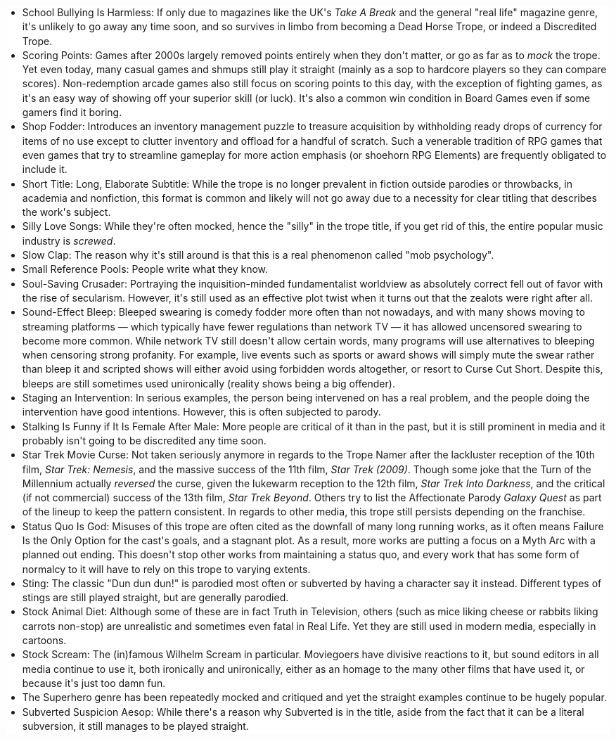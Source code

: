 -   School Bullying Is Harmless: If only due to magazines like the UK's _Take A Break_ and the general "real life" magazine genre, it's unlikely to go away any time soon, and so survives in limbo from becoming a Dead Horse Trope, or indeed a Discredited Trope.
-   Scoring Points: Games after 2000s largely removed points entirely when they don't matter, or go as far as to _mock_ the trope. Yet even today, many casual games and shmups still play it straight (mainly as a sop to hardcore players so they can compare scores). Non-redemption arcade games also still focus on scoring points to this day, with the exception of fighting games, as it's an easy way of showing off your superior skill (or luck). It's also a common win condition in Board Games even if some gamers find it boring.
-   Shop Fodder: Introduces an inventory management puzzle to treasure acquisition by withholding ready drops of currency for items of no use except to clutter inventory and offload for a handful of scratch. Such a venerable tradition of RPG games that even games that try to streamline gameplay for more action emphasis (or shoehorn RPG Elements) are frequently obligated to include it.
-   Short Title: Long, Elaborate Subtitle: While the trope is no longer prevalent in fiction outside parodies or throwbacks, in academia and nonfiction, this format is common and likely will not go away due to a necessity for clear titling that describes the work's subject.
-   Silly Love Songs: While they're often mocked, hence the "silly" in the trope title, if you get rid of this, the entire popular music industry is _screwed_.
-   Slow Clap: The reason why it's still around is that this is a real phenomenon called "mob psychology".
-   Small Reference Pools: People write what they know.
-   Soul-Saving Crusader: Portraying the inquisition-minded fundamentalist worldview as absolutely correct fell out of favor with the rise of secularism. However, it's still used as an effective plot twist when it turns out that the zealots were right after all.
-   Sound-Effect Bleep: Bleeped swearing is comedy fodder more often than not nowadays, and with many shows moving to streaming platforms — which typically have fewer regulations than network TV — it has allowed uncensored swearing to become more common. While network TV still doesn't allow certain words, many programs will use alternatives to bleeping when censoring strong profanity. For example, live events such as sports or award shows will simply mute the swear rather than bleep it and scripted shows will either avoid using forbidden words altogether, or resort to Curse Cut Short. Despite this, bleeps are still sometimes used unironically (reality shows being a big offender).
-   Staging an Intervention: In serious examples, the person being intervened on has a real problem, and the people doing the intervention have good intentions. However, this is often subjected to parody.
-   Stalking Is Funny if It Is Female After Male: More people are critical of it than in the past, but it is still prominent in media and it probably isn't going to be discredited any time soon.
-   Star Trek Movie Curse: Not taken seriously anymore in regards to the Trope Namer after the lackluster reception of the 10th film, _Star Trek: Nemesis_, and the massive success of the 11th film, _Star Trek (2009)_. Though some joke that the Turn of the Millennium actually _reversed_ the curse, given the lukewarm reception to the 12th film, _Star Trek Into Darkness_, and the critical (if not commercial) success of the 13th film, _Star Trek Beyond_. Others try to list the Affectionate Parody _Galaxy Quest_ as part of the lineup to keep the pattern consistent. In regards to other media, this trope still persists depending on the franchise.
-   Status Quo Is God: Misuses of this trope are often cited as the downfall of many long running works, as it often means Failure Is the Only Option for the cast's goals, and a stagnant plot. As a result, more works are putting a focus on a Myth Arc with a planned out ending. This doesn't stop other works from maintaining a status quo, and every work that has some form of normalcy to it will have to rely on this trope to varying extents.
-   Sting: The classic "Dun dun dun!" is parodied most often or subverted by having a character say it instead. Different types of stings are still played straight, but are generally parodied.
-   Stock Animal Diet: Although some of these are in fact Truth in Television, others (such as mice liking cheese or rabbits liking carrots non-stop) are unrealistic and sometimes even fatal in Real Life. Yet they are still used in modern media, especially in cartoons.
-   Stock Scream: The (in)famous Wilhelm Scream in particular. Moviegoers have divisive reactions to it, but sound editors in all media continue to use it, both ironically and unironically, either as an homage to the many other films that have used it, or because it's just too damn fun.
-   The Superhero genre has been repeatedly mocked and critiqued and yet the straight examples continue to be hugely popular.
-   Subverted Suspicion Aesop: While there's a reason why Subverted is in the title, aside from the fact that it can be a literal subversion, it still manages to be played straight.